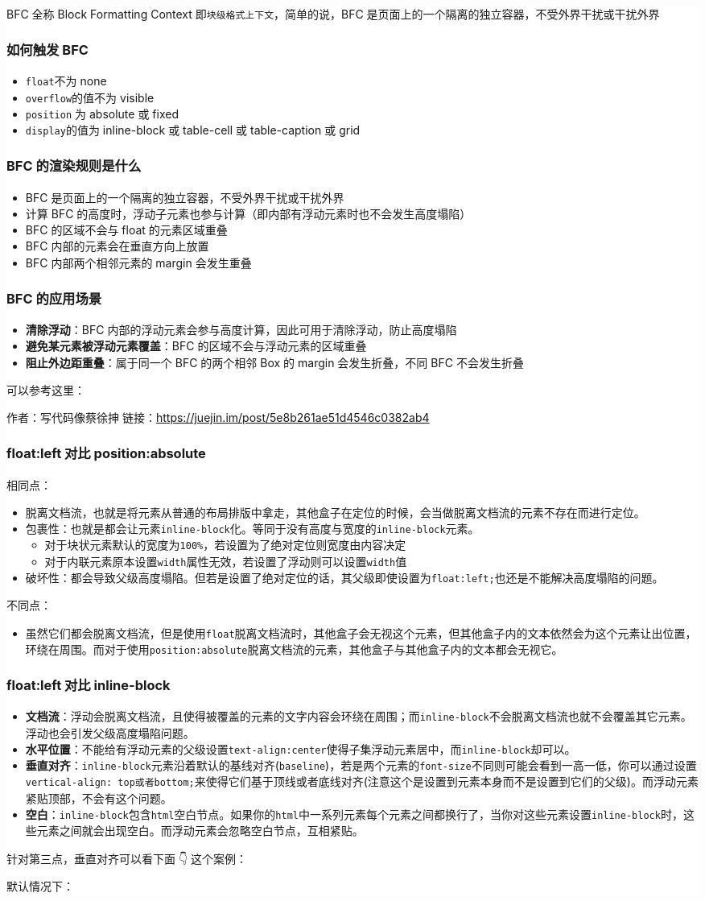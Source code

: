 BFC 全称 Block Formatting Context 即`块级格式上下文`，简单的说，BFC 是页面上的一个隔离的独立容器，不受外界干扰或干扰外界

### 如何触发 BFC

-   `float`不为 none
-   `overflow`的值不为 visible
-   `position` 为 absolute 或 fixed
-   `display`的值为 inline-block 或 table-cell 或 table-caption 或 grid

### BFC 的渲染规则是什么

-   BFC 是页面上的一个隔离的独立容器，不受外界干扰或干扰外界
-   计算 BFC 的高度时，浮动子元素也参与计算（即内部有浮动元素时也不会发生高度塌陷）
-   BFC 的区域不会与 float 的元素区域重叠
-   BFC 内部的元素会在垂直方向上放置
-   BFC 内部两个相邻元素的 margin 会发生重叠

### BFC 的应用场景

-   **清除浮动**：BFC 内部的浮动元素会参与高度计算，因此可用于清除浮动，防止高度塌陷
-   **避免某元素被浮动元素覆盖**：BFC 的区域不会与浮动元素的区域重叠
-   **阻止外边距重叠**：属于同一个 BFC 的两个相邻 Box 的 margin 会发生折叠，不同 BFC 不会发生折叠

可以参考这里：

作者：写代码像蔡徐抻
链接：https://juejin.im/post/5e8b261ae51d4546c0382ab4

### float:left 对比 position:absolute

相同点：

-   脱离文档流，也就是将元素从普通的布局排版中拿走，其他盒子在定位的时候，会当做脱离文档流的元素不存在而进行定位。
-   包裹性：也就是都会让元素`inline-block`化。等同于没有高度与宽度的`inline-block`元素。
    -   对于块状元素默认的宽度为`100%`，若设置为了绝对定位则宽度由内容决定
    -   对于内联元素原本设置`width`属性无效，若设置了浮动则可以设置`width`值
-   破坏性：都会导致父级高度塌陷。但若是设置了绝对定位的话，其父级即使设置为`float:left;`也还是不能解决高度塌陷的问题。

不同点：

-   虽然它们都会脱离文档流，但是使用`float`脱离文档流时，其他盒子会无视这个元素，但其他盒子内的文本依然会为这个元素让出位置，环绕在周围。而对于使用`position:absolute`脱离文档流的元素，其他盒子与其他盒子内的文本都会无视它。

### float:left 对比 inline-block

-   **文档流**：浮动会脱离文档流，且使得被覆盖的元素的文字内容会环绕在周围；而`inline-block`不会脱离文档流也就不会覆盖其它元素。浮动也会引发父级高度塌陷问题。
-   **水平位置**：不能给有浮动元素的父级设置`text-align:center`使得子集浮动元素居中，而`inline-block`却可以。
-   **垂直对齐**：`inline-block`元素沿着默认的基线对齐(`baseline`)，若是两个元素的`font-size`不同则可能会看到一高一低，你可以通过设置`vertical-align: top或者bottom;`来使得它们基于顶线或者底线对齐(注意这个是设置到元素本身而不是设置到它们的父级)。而浮动元素紧贴顶部，不会有这个问题。
-   **空白**：`inline-block`包含`html`空白节点。如果你的`html`中一系列元素每个元素之间都换行了，当你对这些元素设置`inline-block`时，这些元素之间就会出现空白。而浮动元素会忽略空白节点，互相紧贴。

针对第三点，垂直对齐可以看下面 👇 这个案例：

默认情况下：
